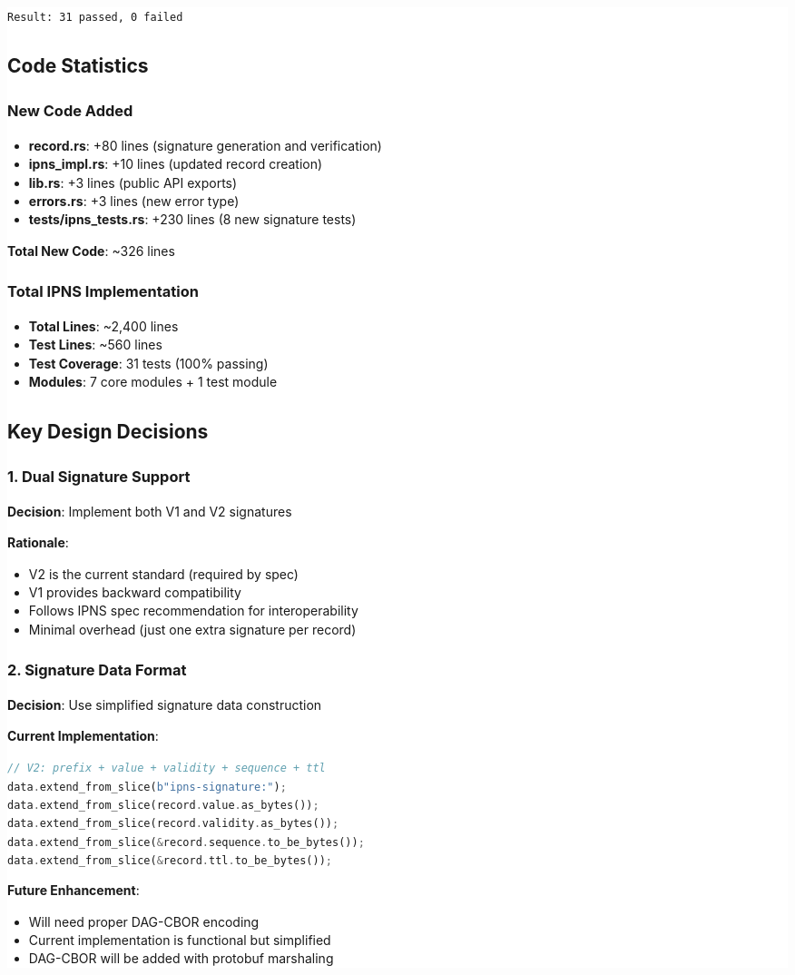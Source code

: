 ```
Result: 31 passed, 0 failed
```

## Code Statistics

### New Code Added

- **record.rs**: +80 lines (signature generation and verification)
- **ipns_impl.rs**: +10 lines (updated record creation)
- **lib.rs**: +3 lines (public API exports)
- **errors.rs**: +3 lines (new error type)
- **tests/ipns_tests.rs**: +230 lines (8 new signature tests)

**Total New Code**: ~326 lines

### Total IPNS Implementation

- **Total Lines**: ~2,400 lines
- **Test Lines**: ~560 lines
- **Test Coverage**: 31 tests (100% passing)
- **Modules**: 7 core modules + 1 test module

## Key Design Decisions

### 1. Dual Signature Support

**Decision**: Implement both V1 and V2 signatures

**Rationale**:
- V2 is the current standard (required by spec)
- V1 provides backward compatibility
- Follows IPNS spec recommendation for interoperability
- Minimal overhead (just one extra signature per record)

### 2. Signature Data Format

**Decision**: Use simplified signature data construction

**Current Implementation**:
```rust
// V2: prefix + value + validity + sequence + ttl
data.extend_from_slice(b"ipns-signature:");
data.extend_from_slice(record.value.as_bytes());
data.extend_from_slice(record.validity.as_bytes());
data.extend_from_slice(&record.sequence.to_be_bytes());
data.extend_from_slice(&record.ttl.to_be_bytes());
```

**Future Enhancement**:
- Will need proper DAG-CBOR encoding
- Current implementation is functional but simplified
- DAG-CBOR will be added with protobuf marshaling
